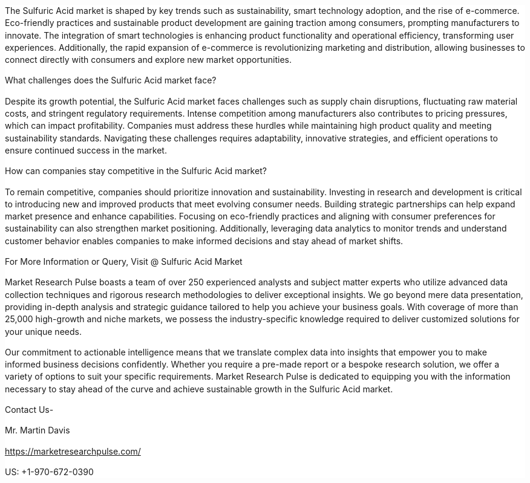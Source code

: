 The Sulfuric Acid market is shaped by key trends such as sustainability, smart technology adoption, and the rise of e-commerce. Eco-friendly practices and sustainable product development are gaining traction among consumers, prompting manufacturers to innovate. The integration of smart technologies is enhancing product functionality and operational efficiency, transforming user experiences. Additionally, the rapid expansion of e-commerce is revolutionizing marketing and distribution, allowing businesses to connect directly with consumers and explore new market opportunities.

What challenges does the Sulfuric Acid market face?

Despite its growth potential, the Sulfuric Acid market faces challenges such as supply chain disruptions, fluctuating raw material costs, and stringent regulatory requirements. Intense competition among manufacturers also contributes to pricing pressures, which can impact profitability. Companies must address these hurdles while maintaining high product quality and meeting sustainability standards. Navigating these challenges requires adaptability, innovative strategies, and efficient operations to ensure continued success in the market.

How can companies stay competitive in the Sulfuric Acid market?

To remain competitive, companies should prioritize innovation and sustainability. Investing in research and development is critical to introducing new and improved products that meet evolving consumer needs. Building strategic partnerships can help expand market presence and enhance capabilities. Focusing on eco-friendly practices and aligning with consumer preferences for sustainability can also strengthen market positioning. Additionally, leveraging data analytics to monitor trends and understand customer behavior enables companies to make informed decisions and stay ahead of market shifts.

For More Information or Query, Visit @ Sulfuric Acid Market

Market Research Pulse boasts a team of over 250 experienced analysts and subject matter experts who utilize advanced data collection techniques and rigorous research methodologies to deliver exceptional insights. We go beyond mere data presentation, providing in-depth analysis and strategic guidance tailored to help you achieve your business goals. With coverage of more than 25,000 high-growth and niche markets, we possess the industry-specific knowledge required to deliver customized solutions for your unique needs.

Our commitment to actionable intelligence means that we translate complex data into insights that empower you to make informed business decisions confidently. Whether you require a pre-made report or a bespoke research solution, we offer a variety of options to suit your specific requirements. Market Research Pulse is dedicated to equipping you with the information necessary to stay ahead of the curve and achieve sustainable growth in the Sulfuric Acid market.

Contact Us-

Mr. Martin Davis

https://marketresearchpulse.com/

US: +1-970-672-0390
